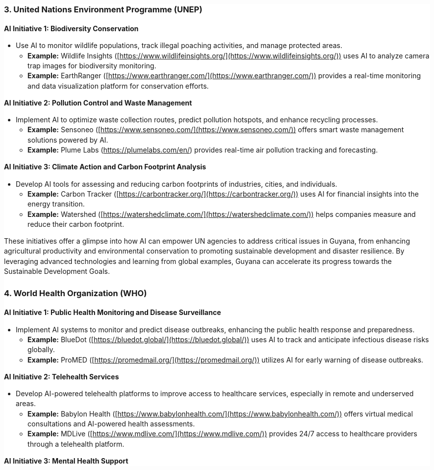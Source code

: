 ### **3. United Nations Environment Programme (UNEP)**

**AI Initiative 1: Biodiversity Conservation**

- Use AI to monitor wildlife populations, track illegal poaching activities, and manage protected areas.
    - **Example:** Wildlife Insights ([https://www.wildlifeinsights.org/](https://www.wildlifeinsights.org/)) uses AI to analyze camera trap images for biodiversity monitoring.
    - **Example:** EarthRanger ([https://www.earthranger.com/](https://www.earthranger.com/)) provides a real-time monitoring and data visualization platform for conservation efforts.

**AI Initiative 2: Pollution Control and Waste Management**

- Implement AI to optimize waste collection routes, predict pollution hotspots, and enhance recycling processes.
    - **Example:** Sensoneo ([https://www.sensoneo.com/](https://www.sensoneo.com/)) offers smart waste management solutions powered by AI.
    - **Example:** Plume Labs (https://plumelabs.com/en/) provides real-time air pollution tracking and forecasting.

**AI Initiative 3: Climate Action and Carbon Footprint Analysis**

- Develop AI tools for assessing and reducing carbon footprints of industries, cities, and individuals.
    - **Example:** Carbon Tracker ([https://carbontracker.org/](https://carbontracker.org/)) uses AI for financial insights into the energy transition.
    - **Example:** Watershed ([https://watershedclimate.com/](https://watershedclimate.com/)) helps companies measure and reduce their carbon footprint.

These initiatives offer a glimpse into how AI can empower UN agencies to address critical issues in Guyana, from enhancing agricultural productivity and environmental conservation to promoting sustainable development and disaster resilience. By leveraging advanced technologies and learning from global examples, Guyana can accelerate its progress towards the Sustainable Development Goals.

### **4. World Health Organization (WHO)**

**AI Initiative 1: Public Health Monitoring and Disease Surveillance**

- Implement AI systems to monitor and predict disease outbreaks, enhancing the public health response and preparedness.
    - **Example:** BlueDot ([https://bluedot.global/](https://bluedot.global/)) uses AI to track and anticipate infectious disease risks globally.
    - **Example:** ProMED ([https://promedmail.org/](https://promedmail.org/)) utilizes AI for early warning of disease outbreaks.

**AI Initiative 2: Telehealth Services**

- Develop AI-powered telehealth platforms to improve access to healthcare services, especially in remote and underserved areas.
    - **Example:** Babylon Health ([https://www.babylonhealth.com/](https://www.babylonhealth.com/)) offers virtual medical consultations and AI-powered health assessments.
    - **Example:** MDLive ([https://www.mdlive.com/](https://www.mdlive.com/)) provides 24/7 access to healthcare providers through a telehealth platform.

**AI Initiative 3: Mental Health Support**

